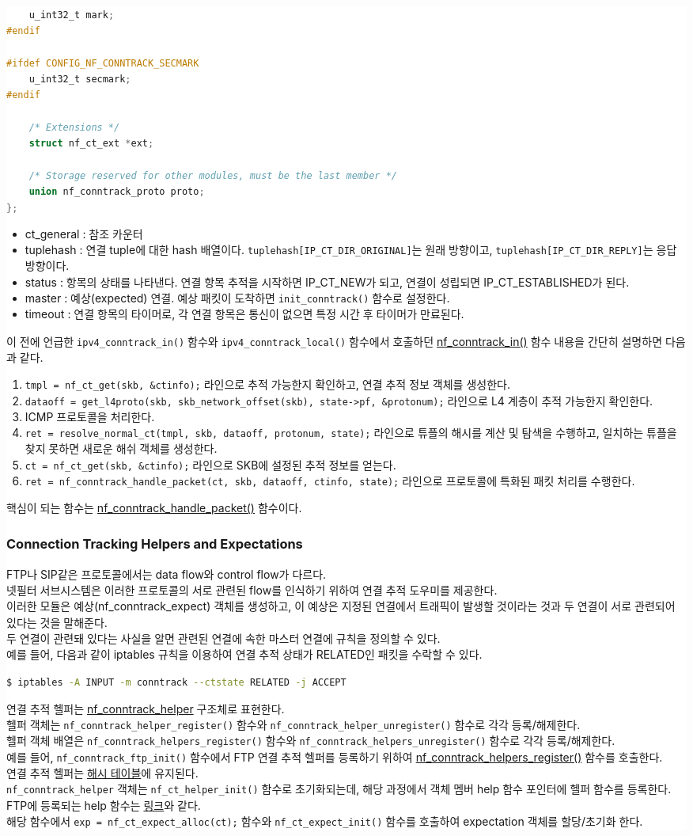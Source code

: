 ```c
	u_int32_t mark;
#endif

#ifdef CONFIG_NF_CONNTRACK_SECMARK
	u_int32_t secmark;
#endif

	/* Extensions */
	struct nf_ct_ext *ext;

	/* Storage reserved for other modules, must be the last member */
	union nf_conntrack_proto proto;
};
```
* ct_general : 참조 카운터
* tuplehash : 연결 tuple에 대한 hash 배열이다. ```tuplehash[IP_CT_DIR_ORIGINAL]```는 원래 방향이고, ```tuplehash[IP_CT_DIR_REPLY]```는 응답 방향이다.
* status : 항목의 상태를 나타낸다. 연결 항목 추적을 시작하면 IP_CT_NEW가 되고, 연결이 성립되면 IP_CT_ESTABLISHED가 된다.
* master : 예상(expected) 연결. 예상 패킷이 도착하면 ```init_conntrack()``` 함수로 설정한다.
* timeout : 연결 항목의 타이머로, 각 연결 항목은 통신이 없으면 특정 시간 후 타이머가 만료된다.

이 전에 언급한 ```ipv4_conntrack_in()``` 함수와 ```ipv4_conntrack_local()``` 함수에서 호출하던 [nf_conntrack_in()](https://elixir.bootlin.com/linux/latest/source/net/netfilter/nf_conntrack_core.c#L1808) 함수 내용을 간단히 설명하면 다음과 같다.  
1. ```tmpl = nf_ct_get(skb, &ctinfo);``` 라인으로 추적 가능한지 확인하고, 연결 추적 정보 객체를 생성한다.
2. ```dataoff = get_l4proto(skb, skb_network_offset(skb), state->pf, &protonum);``` 라인으로 L4 계층이 추적 가능한지 확인한다.
3. ICMP 프로토콜을 처리한다.
4. ```ret = resolve_normal_ct(tmpl, skb, dataoff, protonum, state);``` 라인으로 튜플의 해시를 계산 및 탐색을 수행하고, 일치하는 튜플을 찾지 못하면 새로운 해쉬 객체를 생성한다.
5. ```ct = nf_ct_get(skb, &ctinfo);``` 라인으로 SKB에 설정된 추적 정보를 얻는다.
6. ```ret = nf_conntrack_handle_packet(ct, skb, dataoff, ctinfo, state);``` 라인으로 프로토콜에 특화된 패킷 처리를 수행한다.

핵심이 되는 함수는 [nf_conntrack_handle_packet()](https://elixir.bootlin.com/linux/latest/source/net/netfilter/nf_conntrack_core.c#L1763) 함수이다.

### Connection Tracking Helpers and Expectations

FTP나 SIP같은 프로토콜에서는 data flow와 control flow가 다르다.  
넷필터 서브시스템은 이러한 프로토콜의 서로 관련된 flow를 인식하기 위하여 연결 추적 도우미를 제공한다.  
이러한 모듈은 예상(nf_conntrack_expect) 객체를 생성하고, 이 예상은 지정된 연결에서 트래픽이 발생할 것이라는 것과 두 연결이 서로 관련되어 있다는 것을 말해준다.  
두 연결이 관련돼 있다는 사실을 알면 관련된 연결에 속한 마스터 연결에 규칙을 정의할 수 있다.  
예를 들어, 다음과 같이 iptables 규칙을 이용하여 연결 추적 상태가 RELATED인 패킷을 수락할 수 있다.  
```bash
$ iptables -A INPUT -m conntrack --ctstate RELATED -j ACCEPT
```

연결 추적 헬퍼는 [nf_conntrack_helper](https://elixir.bootlin.com/linux/latest/source/include/net/netfilter/nf_conntrack_helper.h#L32) 구조체로 표현한다.  
헬퍼 객체는 ```nf_conntrack_helper_register()``` 함수와 ```nf_conntrack_helper_unregister()``` 함수로 각각 등록/해제한다.  
헬퍼 객체 배열은 ```nf_conntrack_helpers_register()``` 함수와 ```nf_conntrack_helpers_unregister()``` 함수로 각각 등록/해제한다.  
예를 들어, ```nf_conntrack_ftp_init()``` 함수에서 FTP 연결 추적 헬퍼를 등록하기 위하여 [nf_conntrack_helpers_register()](https://elixir.bootlin.com/linux/latest/source/net/netfilter/nf_conntrack_ftp.c#L603) 함수를 호출한다.  
연결 추적 헬퍼는 [해시 테이블](https://elixir.bootlin.com/linux/latest/source/include/net/netfilter/nf_conntrack_helper.h#L160)에 유지된다.  
```nf_conntrack_helper``` 객체는 ```nf_ct_helper_init()``` 함수로 초기화되는데, 해당 과정에서 객체 멤버 help 함수 포인터에 헬퍼 함수를 등록한다.  
FTP에 등록되는 help 함수는 [링크](https://elixir.bootlin.com/linux/latest/source/net/netfilter/nf_conntrack_ftp.c#L373)와 같다.  
해당 함수에서 ```exp = nf_ct_expect_alloc(ct);``` 함수와 ```nf_ct_expect_init()``` 함수를 호출하여 expectation 객체를 할당/초기화 한다.  
```